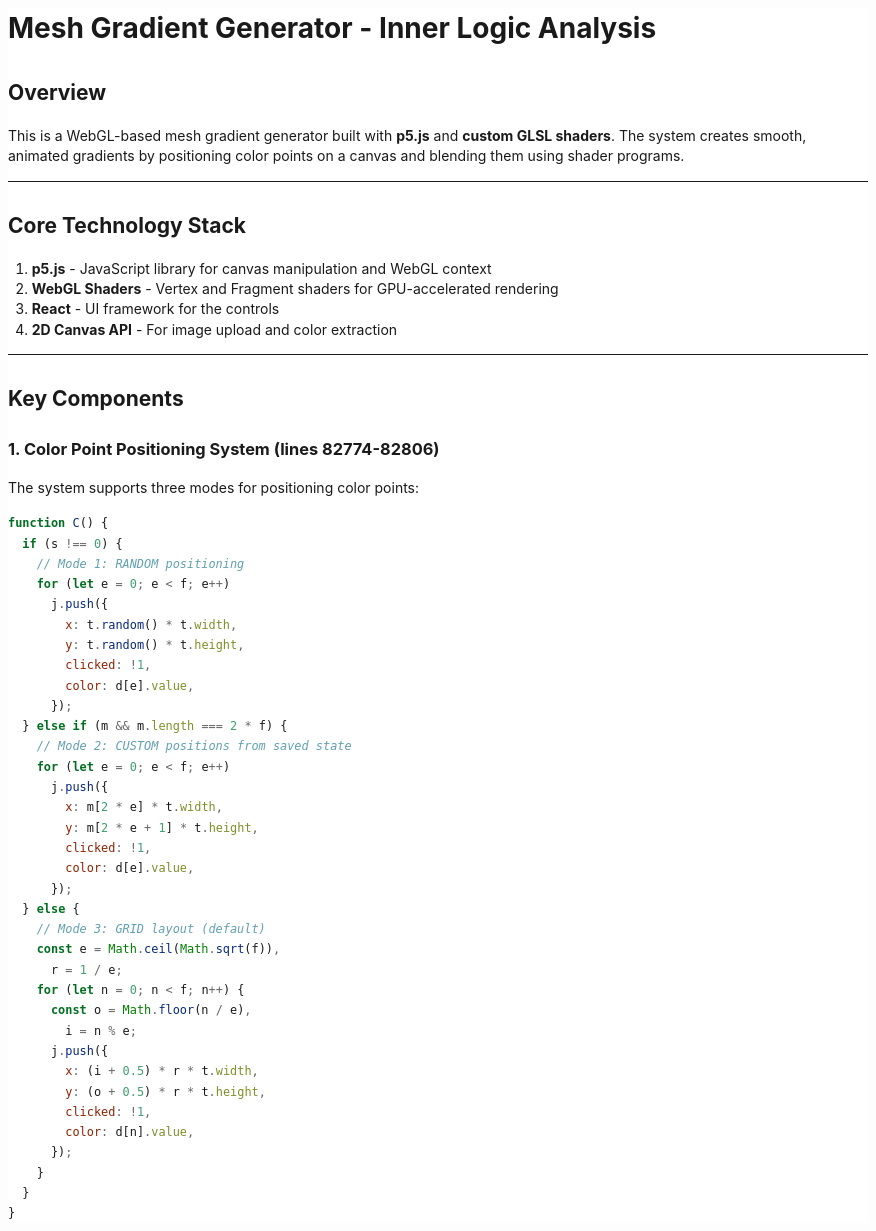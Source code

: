 # Mesh Gradient Generator - Inner Logic Analysis

## Overview
This is a WebGL-based mesh gradient generator built with **p5.js** and **custom GLSL shaders**. The system creates smooth, animated gradients by positioning color points on a canvas and blending them using shader programs.

---

## Core Technology Stack

1. **p5.js** - JavaScript library for canvas manipulation and WebGL context
2. **WebGL Shaders** - Vertex and Fragment shaders for GPU-accelerated rendering
3. **React** - UI framework for the controls
4. **2D Canvas API** - For image upload and color extraction

---

## Key Components

### 1. **Color Point Positioning System** (lines 82774-82806)

The system supports three modes for positioning color points:

```javascript
function C() {
  if (s !== 0) {
    // Mode 1: RANDOM positioning
    for (let e = 0; e < f; e++)
      j.push({
        x: t.random() * t.width,
        y: t.random() * t.height,
        clicked: !1,
        color: d[e].value,
      });
  } else if (m && m.length === 2 * f) {
    // Mode 2: CUSTOM positions from saved state
    for (let e = 0; e < f; e++)
      j.push({
        x: m[2 * e] * t.width,
        y: m[2 * e + 1] * t.height,
        clicked: !1,
        color: d[e].value,
      });
  } else {
    // Mode 3: GRID layout (default)
    const e = Math.ceil(Math.sqrt(f)),
      r = 1 / e;
    for (let n = 0; n < f; n++) {
      const o = Math.floor(n / e),
        i = n % e;
      j.push({
        x: (i + 0.5) * r * t.width,
        y: (o + 0.5) * r * t.height,
        clicked: !1,
        color: d[n].value,
      });
    }
  }
}
```